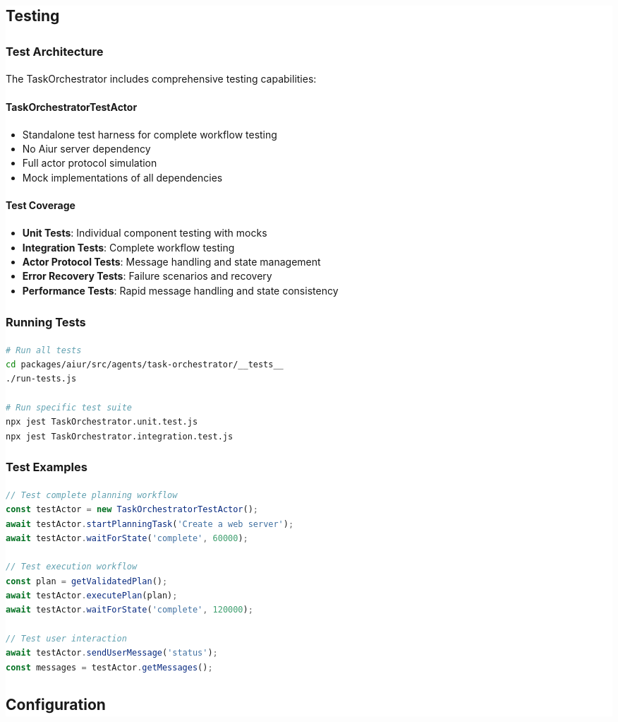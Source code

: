 ## Testing

### Test Architecture

The TaskOrchestrator includes comprehensive testing capabilities:

#### TaskOrchestratorTestActor
- Standalone test harness for complete workflow testing
- No Aiur server dependency
- Full actor protocol simulation
- Mock implementations of all dependencies

#### Test Coverage
- **Unit Tests**: Individual component testing with mocks
- **Integration Tests**: Complete workflow testing
- **Actor Protocol Tests**: Message handling and state management
- **Error Recovery Tests**: Failure scenarios and recovery
- **Performance Tests**: Rapid message handling and state consistency

### Running Tests

```bash
# Run all tests
cd packages/aiur/src/agents/task-orchestrator/__tests__
./run-tests.js

# Run specific test suite
npx jest TaskOrchestrator.unit.test.js
npx jest TaskOrchestrator.integration.test.js
```

### Test Examples

```javascript
// Test complete planning workflow
const testActor = new TaskOrchestratorTestActor();
await testActor.startPlanningTask('Create a web server');
await testActor.waitForState('complete', 60000);

// Test execution workflow
const plan = getValidatedPlan();
await testActor.executePlan(plan);
await testActor.waitForState('complete', 120000);

// Test user interaction
await testActor.sendUserMessage('status');
const messages = testActor.getMessages();
```

## Configuration
